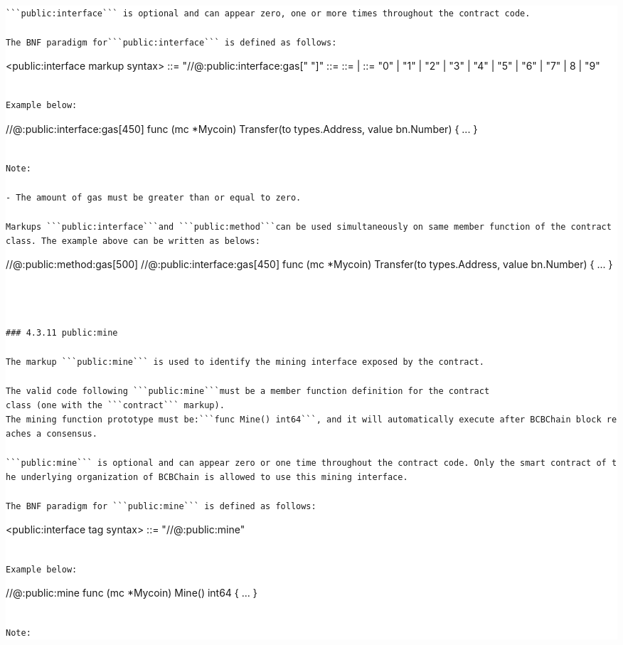 ```
```public:interface``` is optional and can appear zero, one or more times throughout the contract code.

The BNF paradigm for```public:interface``` is defined as follows:

```
<public:interface markup syntax> ::= "//@:public:interface:gas[" <gas quantity> "]"
<number of gas> ::= <decimal number>
<decimal number> ::= <decimal number> | <decimal number> <decimal number>
<decimal number> ::= "0" | "1" | "2" | "3" | "4" | "5" | "6" | "7" | 8 | "9"
```

Example below:

```
//@:public:interface:gas[450]
func (mc *Mycoin) Transfer(to types.Address, value bn.Number) {
	...
}
```

Note:

- The amount of gas must be greater than or equal to zero.

Markups ```public:interface```and ```public:method```can be used simultaneously on same member function of the contract class. The example above can be written as belows:

```
//@:public:method:gas[500]
//@:public:interface:gas[450]
func (mc *Mycoin) Transfer(to types.Address, value bn.Number) {
	...
}
```



### 4.3.11 public:mine

The markup ```public:mine``` is used to identify the mining interface exposed by the contract.

The valid code following ```public:mine```must be a member function definition for the contract
class (one with the ```contract``` markup).
The mining function prototype must be:```func Mine() int64```, and it will automatically execute after BCBChain block reaches a consensus.

```public:mine``` is optional and can appear zero or one time throughout the contract code. Only the smart contract of the underlying organization of BCBChain is allowed to use this mining interface.

The BNF paradigm for ```public:mine``` is defined as follows:

```
<public:interface tag syntax> ::= "//@:public:mine"
```

Example below:

```
//@:public:mine
func (mc *Mycoin) Mine() int64 {
	...
}
```

Note:

```